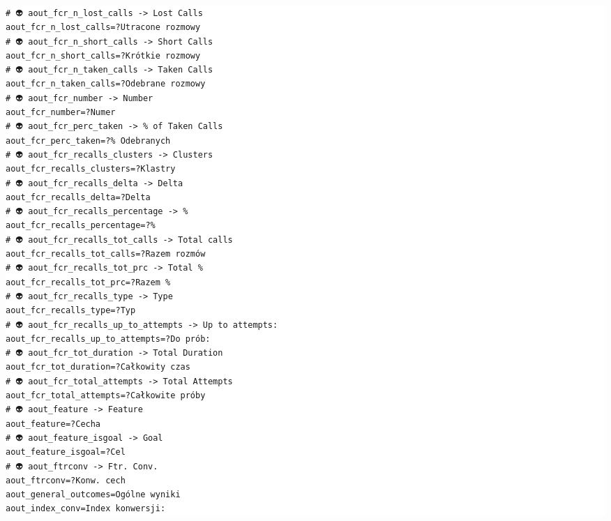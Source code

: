     # 👽 aout_fcr_n_lost_calls -> Lost Calls
    aout_fcr_n_lost_calls=?Utracone rozmowy
    # 👽 aout_fcr_n_short_calls -> Short Calls
    aout_fcr_n_short_calls=?Krótkie rozmowy
    # 👽 aout_fcr_n_taken_calls -> Taken Calls
    aout_fcr_n_taken_calls=?Odebrane rozmowy
    # 👽 aout_fcr_number -> Number
    aout_fcr_number=?Numer
    # 👽 aout_fcr_perc_taken -> % of Taken Calls
    aout_fcr_perc_taken=?% Odebranych
    # 👽 aout_fcr_recalls_clusters -> Clusters
    aout_fcr_recalls_clusters=?Klastry
    # 👽 aout_fcr_recalls_delta -> Delta
    aout_fcr_recalls_delta=?Delta
    # 👽 aout_fcr_recalls_percentage -> %
    aout_fcr_recalls_percentage=?%
    # 👽 aout_fcr_recalls_tot_calls -> Total calls
    aout_fcr_recalls_tot_calls=?Razem rozmów
    # 👽 aout_fcr_recalls_tot_prc -> Total %
    aout_fcr_recalls_tot_prc=?Razem %
    # 👽 aout_fcr_recalls_type -> Type
    aout_fcr_recalls_type=?Typ
    # 👽 aout_fcr_recalls_up_to_attempts -> Up to attempts:
    aout_fcr_recalls_up_to_attempts=?Do prób:
    # 👽 aout_fcr_tot_duration -> Total Duration
    aout_fcr_tot_duration=?Całkowity czas
    # 👽 aout_fcr_total_attempts -> Total Attempts
    aout_fcr_total_attempts=?Całkowite próby
    # 👽 aout_feature -> Feature
    aout_feature=?Cecha
    # 👽 aout_feature_isgoal -> Goal
    aout_feature_isgoal=?Cel
    # 👽 aout_ftrconv -> Ftr. Conv.
    aout_ftrconv=?Konw. cech
    aout_general_outcomes=Ogólne wyniki
    aout_index_conv=Index konwersji: